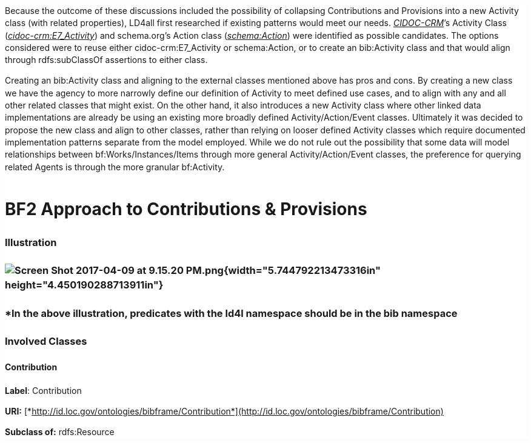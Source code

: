 Because the outcome of these discussions included the possibility of
collapsing Contributions and Provisions into a new Activity class (with
related properties), LD4all first researched if existing patterns would
meet our needs.
[*CIDOC-CRM*](http://www.cidoc-crm.org/html/5.0.4/cidoc-crm.html)’s
Activity Class
([*cidoc-crm:E7\_Activity*](http://www.cidoc-crm.org/html/5.0.4/cidoc-crm.html#_Toc310250718))
and schema.org’s Action class
([*schema:Action*](https://schema.org/Action)) were identified as
possible candidates. The options considered were to reuse either
cidoc-crm:E7\_Activity or schema:Action, or to create an bib:Activity
class and that would align through rdfs:subClassOf assertions to either
class.

Creating an bib:Activity class and aligning to the external classes
mentioned above has pros and cons. By creating a new class we have the
agency to more narrowly define our definition of Activity to meet
defined use cases, and to align with any and all other related classes
that might exist. On the other hand, it also introduces a new Activity
class where other linked data implementations are already be using an
existing more broadly defined Activity/Action/Event classes. Ultimately
it was decided to propose the new class and align to other classes,
rather than relying on looser defined Activity classes which require
documented implementation patterns separate from the model employed.
While we do not rule out the possibility that some data will model
relationships between bf:Works/Instances/Items through more general
Activity/Action/Event classes, the preference for querying related
Agents is through the more granular bf:Activity.

BF2 Approach to Contributions & Provisions
==========================================

### Illustration 

### ![Screen Shot 2017-04-09 at 9.15.20 PM.png](media/image02.png){width="5.744792213473316in" height="4.450190288713911in"}

### \*In the above illustration, predicates with the ld4l namespace should be in the bib namespace

### Involved Classes

#### Contribution

**Label**: Contribution

**URI:**
[*http://id.loc.gov/ontologies/bibframe/Contribution*](http://id.loc.gov/ontologies/bibframe/Contribution)

**Subclass of:** rdfs:Resource

